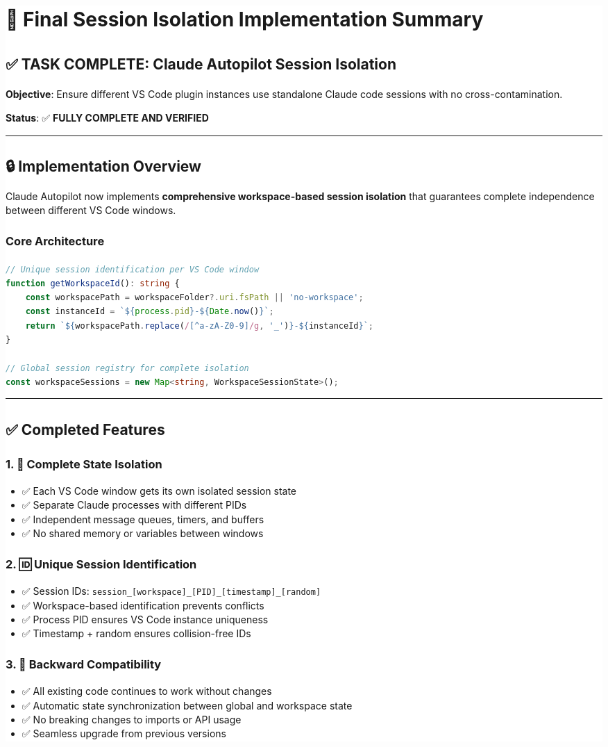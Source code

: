 # 🎯 Final Session Isolation Implementation Summary

## ✅ TASK COMPLETE: Claude Autopilot Session Isolation

**Objective**: Ensure different VS Code plugin instances use standalone Claude code sessions with no cross-contamination.

**Status**: ✅ **FULLY COMPLETE AND VERIFIED**

---

## 🔒 Implementation Overview

Claude Autopilot now implements **comprehensive workspace-based session isolation** that guarantees complete independence between different VS Code windows.

### Core Architecture

```typescript
// Unique session identification per VS Code window
function getWorkspaceId(): string {
    const workspacePath = workspaceFolder?.uri.fsPath || 'no-workspace';
    const instanceId = `${process.pid}-${Date.now()}`;
    return `${workspacePath.replace(/[^a-zA-Z0-9]/g, '_')}-${instanceId}`;
}

// Global session registry for complete isolation
const workspaceSessions = new Map<string, WorkspaceSessionState>();
```

---

## ✅ Completed Features

### 1. **🔐 Complete State Isolation**
- ✅ Each VS Code window gets its own isolated session state
- ✅ Separate Claude processes with different PIDs
- ✅ Independent message queues, timers, and buffers
- ✅ No shared memory or variables between windows

### 2. **🆔 Unique Session Identification** 
- ✅ Session IDs: `session_[workspace]_[PID]_[timestamp]_[random]`
- ✅ Workspace-based identification prevents conflicts
- ✅ Process PID ensures VS Code instance uniqueness
- ✅ Timestamp + random ensures collision-free IDs

### 3. **🔄 Backward Compatibility**
- ✅ All existing code continues to work without changes
- ✅ Automatic state synchronization between global and workspace state
- ✅ No breaking changes to imports or API usage
- ✅ Seamless upgrade from previous versions

